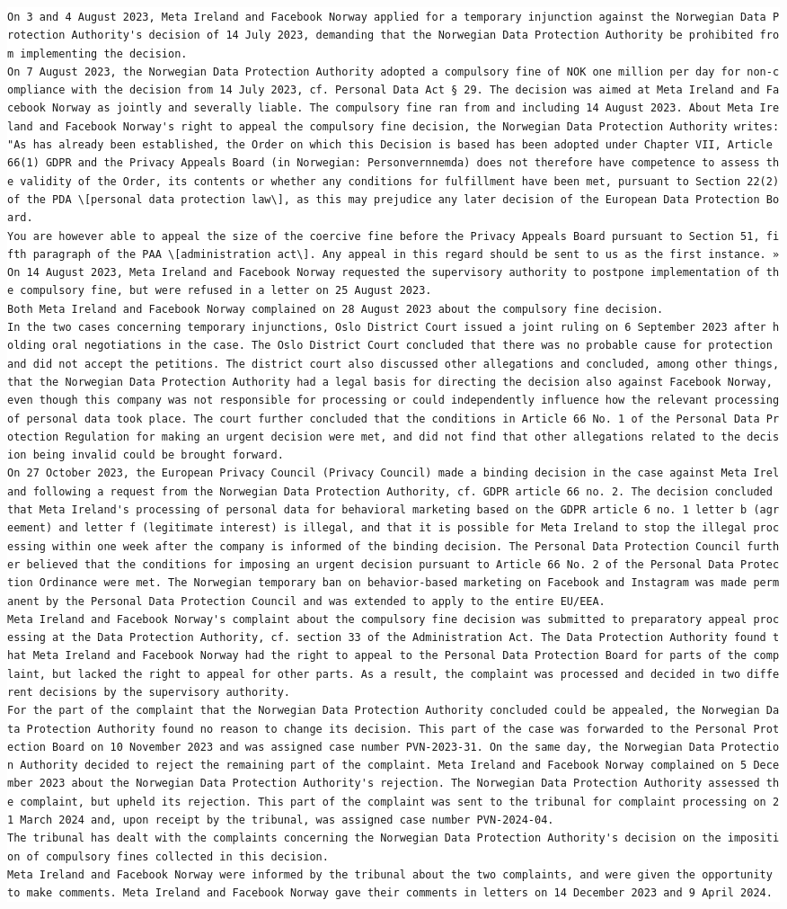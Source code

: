 ```
On 3 and 4 August 2023, Meta Ireland and Facebook Norway applied for a temporary injunction against the Norwegian Data Protection Authority's decision of 14 July 2023, demanding that the Norwegian Data Protection Authority be prohibited from implementing the decision.
On 7 August 2023, the Norwegian Data Protection Authority adopted a compulsory fine of NOK one million per day for non-compliance with the decision from 14 July 2023, cf. Personal Data Act § 29. The decision was aimed at Meta Ireland and Facebook Norway as jointly and severally liable. The compulsory fine ran from and including 14 August 2023. About Meta Ireland and Facebook Norway's right to appeal the compulsory fine decision, the Norwegian Data Protection Authority writes:
"As has already been established, the Order on which this Decision is based has been adopted under Chapter VII, Article 66(1) GDPR and the Privacy Appeals Board (in Norwegian: Personvernnemda) does not therefore have competence to assess the validity of the Order, its contents or whether any conditions for fulfillment have been met, pursuant to Section 22(2) of the PDA \[personal data protection law\], as this may prejudice any later decision of the European Data Protection Board.
You are however able to appeal the size of the coercive fine before the Privacy Appeals Board pursuant to Section 51, fifth paragraph of the PAA \[administration act\]. Any appeal in this regard should be sent to us as the first instance. »
On 14 August 2023, Meta Ireland and Facebook Norway requested the supervisory authority to postpone implementation of the compulsory fine, but were refused in a letter on 25 August 2023.
Both Meta Ireland and Facebook Norway complained on 28 August 2023 about the compulsory fine decision.
In the two cases concerning temporary injunctions, Oslo District Court issued a joint ruling on 6 September 2023 after holding oral negotiations in the case. The Oslo District Court concluded that there was no probable cause for protection and did not accept the petitions. The district court also discussed other allegations and concluded, among other things, that the Norwegian Data Protection Authority had a legal basis for directing the decision also against Facebook Norway, even though this company was not responsible for processing or could independently influence how the relevant processing of personal data took place. The court further concluded that the conditions in Article 66 No. 1 of the Personal Data Protection Regulation for making an urgent decision were met, and did not find that other allegations related to the decision being invalid could be brought forward.
On 27 October 2023, the European Privacy Council (Privacy Council) made a binding decision in the case against Meta Ireland following a request from the Norwegian Data Protection Authority, cf. GDPR article 66 no. 2. The decision concluded that Meta Ireland's processing of personal data for behavioral marketing based on the GDPR article 6 no. 1 letter b (agreement) and letter f (legitimate interest) is illegal, and that it is possible for Meta Ireland to stop the illegal processing within one week after the company is informed of the binding decision. The Personal Data Protection Council further believed that the conditions for imposing an urgent decision pursuant to Article 66 No. 2 of the Personal Data Protection Ordinance were met. The Norwegian temporary ban on behavior-based marketing on Facebook and Instagram was made permanent by the Personal Data Protection Council and was extended to apply to the entire EU/EEA.
Meta Ireland and Facebook Norway's complaint about the compulsory fine decision was submitted to preparatory appeal processing at the Data Protection Authority, cf. section 33 of the Administration Act. The Data Protection Authority found that Meta Ireland and Facebook Norway had the right to appeal to the Personal Data Protection Board for parts of the complaint, but lacked the right to appeal for other parts. As a result, the complaint was processed and decided in two different decisions by the supervisory authority.
For the part of the complaint that the Norwegian Data Protection Authority concluded could be appealed, the Norwegian Data Protection Authority found no reason to change its decision. This part of the case was forwarded to the Personal Protection Board on 10 November 2023 and was assigned case number PVN-2023-31. On the same day, the Norwegian Data Protection Authority decided to reject the remaining part of the complaint. Meta Ireland and Facebook Norway complained on 5 December 2023 about the Norwegian Data Protection Authority's rejection. The Norwegian Data Protection Authority assessed the complaint, but upheld its rejection. This part of the complaint was sent to the tribunal for complaint processing on 21 March 2024 and, upon receipt by the tribunal, was assigned case number PVN-2024-04.
The tribunal has dealt with the complaints concerning the Norwegian Data Protection Authority's decision on the imposition of compulsory fines collected in this decision.
Meta Ireland and Facebook Norway were informed by the tribunal about the two complaints, and were given the opportunity to make comments. Meta Ireland and Facebook Norway gave their comments in letters on 14 December 2023 and 9 April 2024.
```
